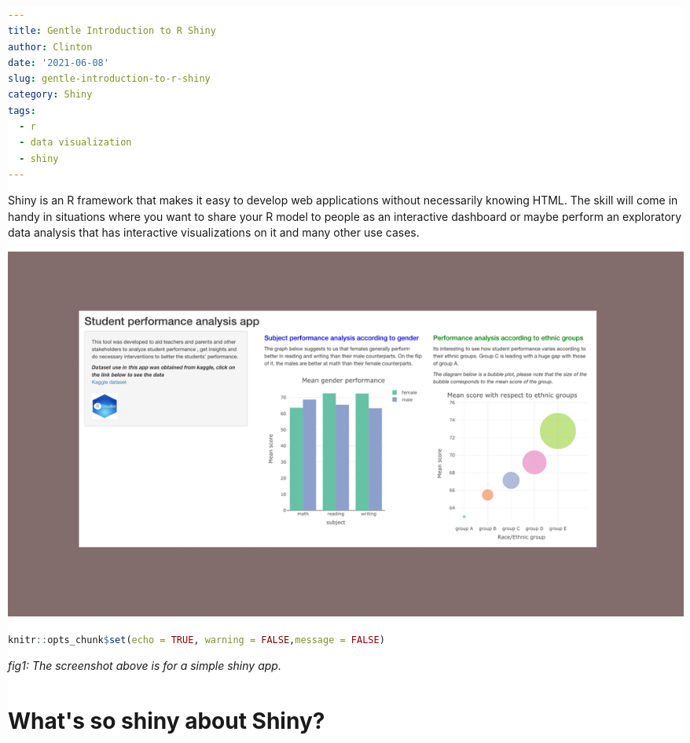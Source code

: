 ```yaml
---
title: Gentle Introduction to R Shiny
author: Clinton
date: '2021-06-08'
slug: gentle-introduction-to-r-shiny
category: Shiny
tags: 
  - r
  - data visualization
  - shiny
---
```


Shiny is an R framework that makes it easy to develop web applications without necessarily knowing HTML. 
The skill will come in handy in situations where you want to share your R model to people as an interactive dashboard or maybe perform an exploratory data analysis that has interactive visualizations on it and many other use cases.   

![](/assets/simple_app.jpg)

```r
knitr::opts_chunk$set(echo = TRUE, warning = FALSE,message = FALSE)
```


_fig1: The screenshot above is for a simple shiny app._

# What's so shiny about Shiny?
